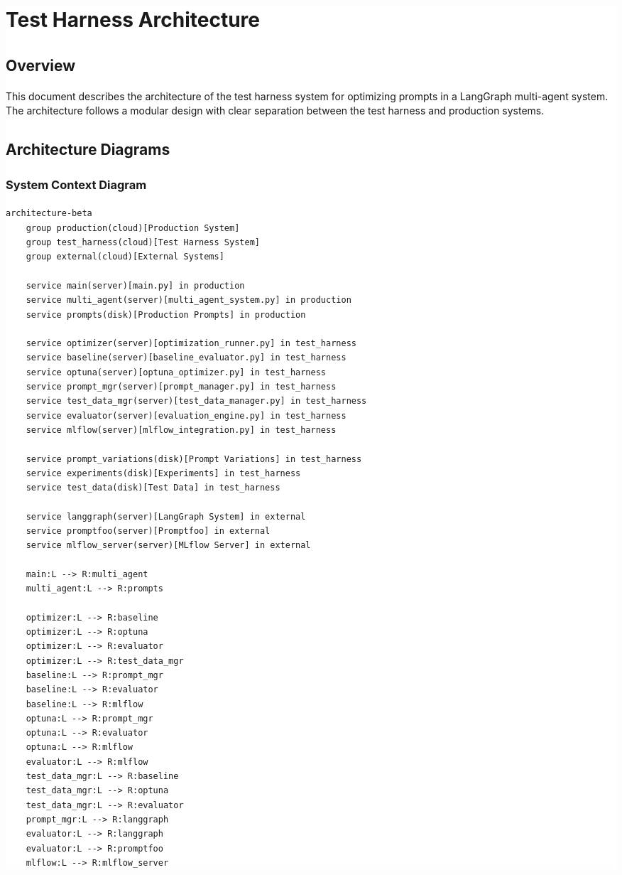 # Test Harness Architecture

## Overview
This document describes the architecture of the test harness system for optimizing prompts in a LangGraph multi-agent system. The architecture follows a modular design with clear separation between the test harness and production systems.

## Architecture Diagrams

### System Context Diagram

```mermaid
architecture-beta
    group production(cloud)[Production System]
    group test_harness(cloud)[Test Harness System]
    group external(cloud)[External Systems]
    
    service main(server)[main.py] in production
    service multi_agent(server)[multi_agent_system.py] in production
    service prompts(disk)[Production Prompts] in production
    
    service optimizer(server)[optimization_runner.py] in test_harness
    service baseline(server)[baseline_evaluator.py] in test_harness
    service optuna(server)[optuna_optimizer.py] in test_harness
    service prompt_mgr(server)[prompt_manager.py] in test_harness
    service test_data_mgr(server)[test_data_manager.py] in test_harness
    service evaluator(server)[evaluation_engine.py] in test_harness
    service mlflow(server)[mlflow_integration.py] in test_harness
    
    service prompt_variations(disk)[Prompt Variations] in test_harness
    service experiments(disk)[Experiments] in test_harness
    service test_data(disk)[Test Data] in test_harness
    
    service langgraph(server)[LangGraph System] in external
    service promptfoo(server)[Promptfoo] in external
    service mlflow_server(server)[MLflow Server] in external
    
    main:L --> R:multi_agent
    multi_agent:L --> R:prompts
    
    optimizer:L --> R:baseline
    optimizer:L --> R:optuna
    optimizer:L --> R:evaluator
    optimizer:L --> R:test_data_mgr
    baseline:L --> R:prompt_mgr
    baseline:L --> R:evaluator
    baseline:L --> R:mlflow
    optuna:L --> R:prompt_mgr
    optuna:L --> R:evaluator
    optuna:L --> R:mlflow
    evaluator:L --> R:mlflow
    test_data_mgr:L --> R:baseline
    test_data_mgr:L --> R:optuna
    test_data_mgr:L --> R:evaluator
    prompt_mgr:L --> R:langgraph
    evaluator:L --> R:langgraph
    evaluator:L --> R:promptfoo
    mlflow:L --> R:mlflow_server
```
